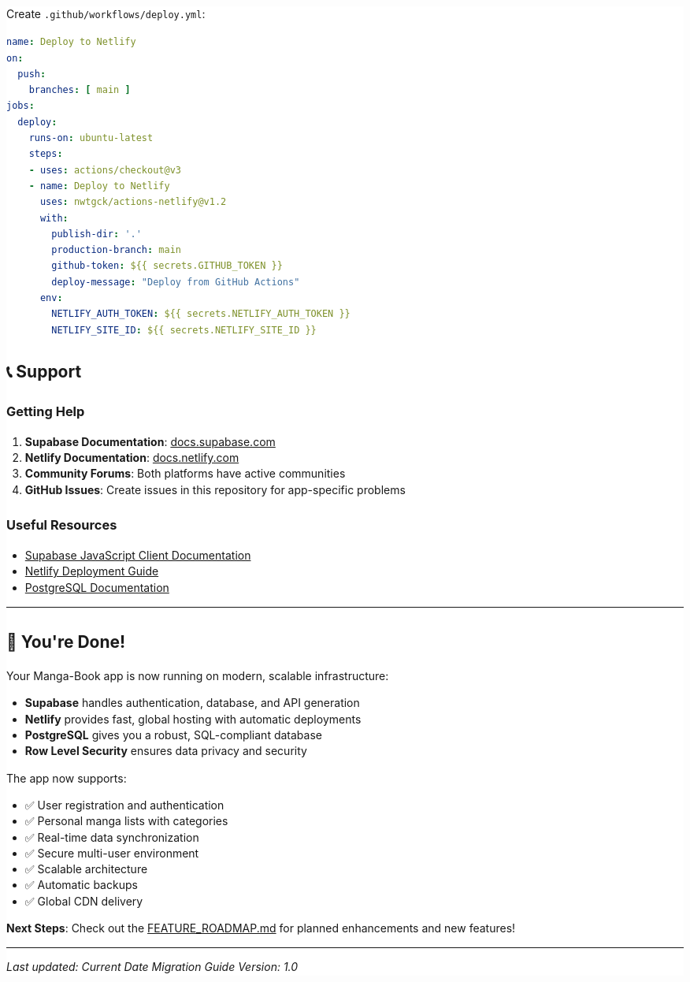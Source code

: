 Create `.github/workflows/deploy.yml`:

```yaml
name: Deploy to Netlify
on:
  push:
    branches: [ main ]
jobs:
  deploy:
    runs-on: ubuntu-latest
    steps:
    - uses: actions/checkout@v3
    - name: Deploy to Netlify
      uses: nwtgck/actions-netlify@v1.2
      with:
        publish-dir: '.'
        production-branch: main
        github-token: ${{ secrets.GITHUB_TOKEN }}
        deploy-message: "Deploy from GitHub Actions"
      env:
        NETLIFY_AUTH_TOKEN: ${{ secrets.NETLIFY_AUTH_TOKEN }}
        NETLIFY_SITE_ID: ${{ secrets.NETLIFY_SITE_ID }}
```

## 📞 Support

### Getting Help

1. **Supabase Documentation**: [docs.supabase.com](https://docs.supabase.com)
2. **Netlify Documentation**: [docs.netlify.com](https://docs.netlify.com)
3. **Community Forums**: Both platforms have active communities
4. **GitHub Issues**: Create issues in this repository for app-specific problems

### Useful Resources

- [Supabase JavaScript Client Documentation](https://supabase.com/docs/reference/javascript)
- [Netlify Deployment Guide](https://docs.netlify.com/site-deploys/create-deploys/)
- [PostgreSQL Documentation](https://www.postgresql.org/docs/)

---

## 🎉 You're Done!

Your Manga-Book app is now running on modern, scalable infrastructure:

- **Supabase** handles authentication, database, and API generation
- **Netlify** provides fast, global hosting with automatic deployments
- **PostgreSQL** gives you a robust, SQL-compliant database
- **Row Level Security** ensures data privacy and security

The app now supports:
- ✅ User registration and authentication
- ✅ Personal manga lists with categories
- ✅ Real-time data synchronization
- ✅ Secure multi-user environment
- ✅ Scalable architecture
- ✅ Automatic backups
- ✅ Global CDN delivery

**Next Steps**: Check out the [FEATURE_ROADMAP.md](./FEATURE_ROADMAP.md) for planned enhancements and new features!

---

*Last updated: Current Date*
*Migration Guide Version: 1.0*
